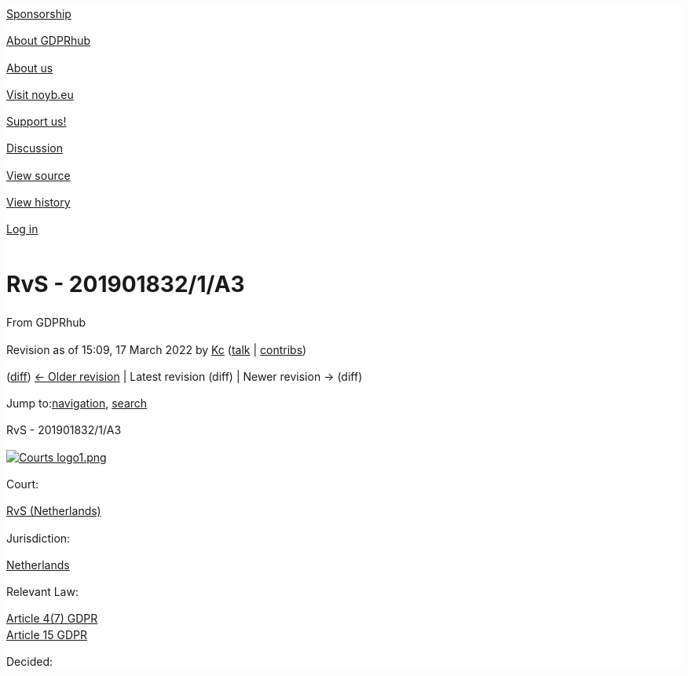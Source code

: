 [Sponsorship](/index.php?title=GDPRhub_Sponsorship)

[About GDPRhub](#)

[About us](/index.php?title=About_GDPRhub)

[Visit noyb.eu](https://www.noyb.eu)

[Support us!](https://www.noyb.eu/support)

[](# "Page tools")

[Discussion](/index.php?title=Talk:RvS_-_201901832/1/A3&action=edit&redlink=1 "Discussion about the content page (page does not exist) [t]")

[View source](/index.php?title=RvS_-_201901832/1/A3&action=edit "This page is protected.
You can view its source [e]")

[View history](/index.php?title=RvS_-_201901832/1/A3&action=history "Past revisions of this page [h]")

[](# "You are not logged in.")

[Log in](/index.php?title=Special:UserLogin&returnto=RvS+-+201901832%2F1%2FA3&returntoquery=oldid%3D24732 "You are encouraged to log in; however, it is not mandatory [o]")

# RvS - 201901832/1/A3

From GDPRhub

Revision as of 15:09, 17 March 2022 by [Kc](/index.php?title=User:Kc&action=edit&redlink=1 "User:Kc (page does not exist)") ([talk](/index.php?title=User_talk:Kc&action=edit&redlink=1 "User talk:Kc (page does not exist)") | [contribs](/index.php?title=Special:Contributions/Kc "Special:Contributions/Kc"))

([diff](/index.php?title=RvS_-_201901832/1/A3&diff=prev&oldid=24732 "RvS - 201901832/1/A3")) [← Older revision](/index.php?title=RvS_-_201901832/1/A3&direction=prev&oldid=24732 "RvS - 201901832/1/A3") | Latest revision (diff) | Newer revision → (diff)

Jump to:[navigation](#mw-navigation), [search](#p-search)

RvS - 201901832/1/A3

[![Courts logo1.png](/images/thumb/4/4c/Courts_logo1.png/250px-Courts_logo1.png)](/index.php?title=File:Courts_logo1.png)

Court:

[RvS (Netherlands)](/index.php?title=Category:RvS_\(Netherlands\) "Category:RvS (Netherlands)")

Jurisdiction:

[Netherlands](/index.php?title=Category:Netherlands "Category:Netherlands")

Relevant Law:

[Article 4(7) GDPR](/index.php?title=Article_4_GDPR#7 "Article 4 GDPR")  
[Article 15 GDPR](/index.php?title=Article_15_GDPR "Article 15 GDPR")

Decided:
